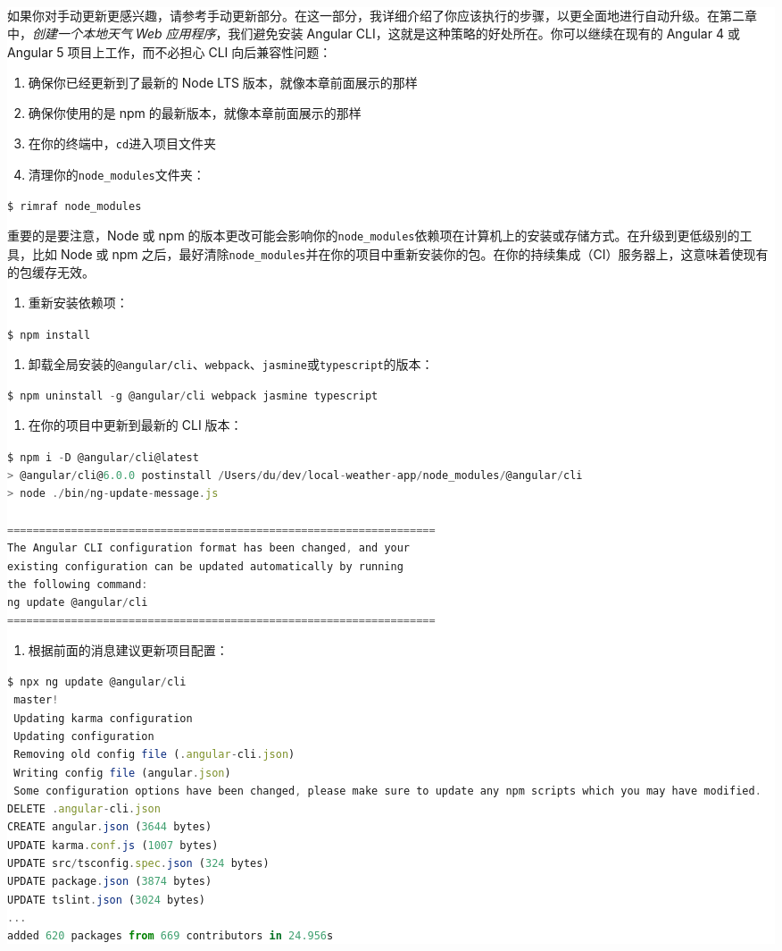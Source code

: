 如果你对手动更新更感兴趣，请参考手动更新部分。在这一部分，我详细介绍了你应该执行的步骤，以更全面地进行自动升级。在第二章中，*创建一个本地天气 Web 应用程序*，我们避免安装 Angular CLI，这就是这种策略的好处所在。你可以继续在现有的 Angular 4 或 Angular 5 项目上工作，而不必担心 CLI 向后兼容性问题：

1.  确保你已经更新到了最新的 Node LTS 版本，就像本章前面展示的那样

1.  确保你使用的是 npm 的最新版本，就像本章前面展示的那样

1.  在你的终端中，`cd`进入项目文件夹

1.  清理你的`node_modules`文件夹：

```ts
$ rimraf node_modules
```

重要的是要注意，Node 或 npm 的版本更改可能会影响你的`node_modules`依赖项在计算机上的安装或存储方式。在升级到更低级别的工具，比如 Node 或 npm 之后，最好清除`node_modules`并在你的项目中重新安装你的包。在你的持续集成（CI）服务器上，这意味着使现有的包缓存无效。

1.  重新安装依赖项：

```ts
$ npm install
```

1.  卸载全局安装的`@angular/cli`、`webpack`、`jasmine`或`typescript`的版本：

```ts
$ npm uninstall -g @angular/cli webpack jasmine typescript
```

1.  在你的项目中更新到最新的 CLI 版本：

```ts
$ npm i -D @angular/cli@latest
> @angular/cli@6.0.0 postinstall /Users/du/dev/local-weather-app/node_modules/@angular/cli
> node ./bin/ng-update-message.js

===================================================================
The Angular CLI configuration format has been changed, and your 
existing configuration can be updated automatically by running 
the following command:
ng update @angular/cli
===================================================================
```

1.  根据前面的消息建议更新项目配置：

```ts
$ npx ng update @angular/cli 
 master!
 Updating karma configuration
 Updating configuration
 Removing old config file (.angular-cli.json)
 Writing config file (angular.json)
 Some configuration options have been changed, please make sure to update any npm scripts which you may have modified.
DELETE .angular-cli.json
CREATE angular.json (3644 bytes)
UPDATE karma.conf.js (1007 bytes)
UPDATE src/tsconfig.spec.json (324 bytes)
UPDATE package.json (3874 bytes)
UPDATE tslint.json (3024 bytes)
...
added 620 packages from 669 contributors in 24.956s
```
